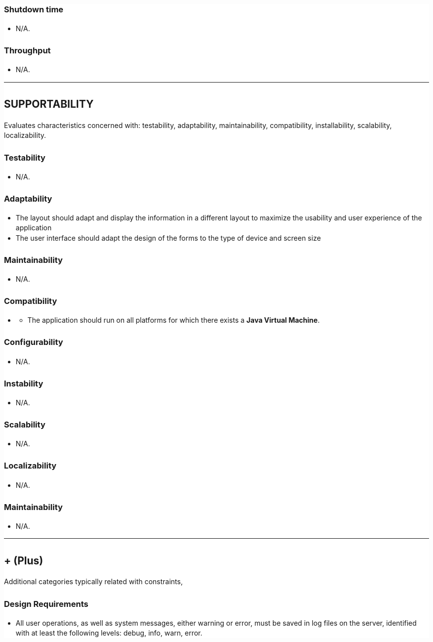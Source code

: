 ### Shutdown time
* N/A.

### Throughput
* N/A.

---

## SUPPORTABILITY
Evaluates characteristics concerned with: testability, adaptability, maintainability, compatibility, installability, scalability, localizability.

### Testability
* N/A.

### Adaptability
* The layout should adapt and display the information in a different layout to maximize the usability and user experience of the application
* The user interface should adapt the design of the forms to the type of device and screen size

### Maintainability
* N/A.

### Compatibility
* * The application should run on all platforms for which there exists a **Java Virtual Machine**.

### Configurability
* N/A.

### Instability
* N/A.

### Scalability
* N/A.

### Localizability
* N/A.

### Maintainability
* N/A.

---

## + (Plus)
Additional categories typically related with constraints,

### Design Requirements
* All user operations, as well as system messages, either warning or error, must be saved in log files on the server, identified with at least the following levels: debug, info, warn, error.
